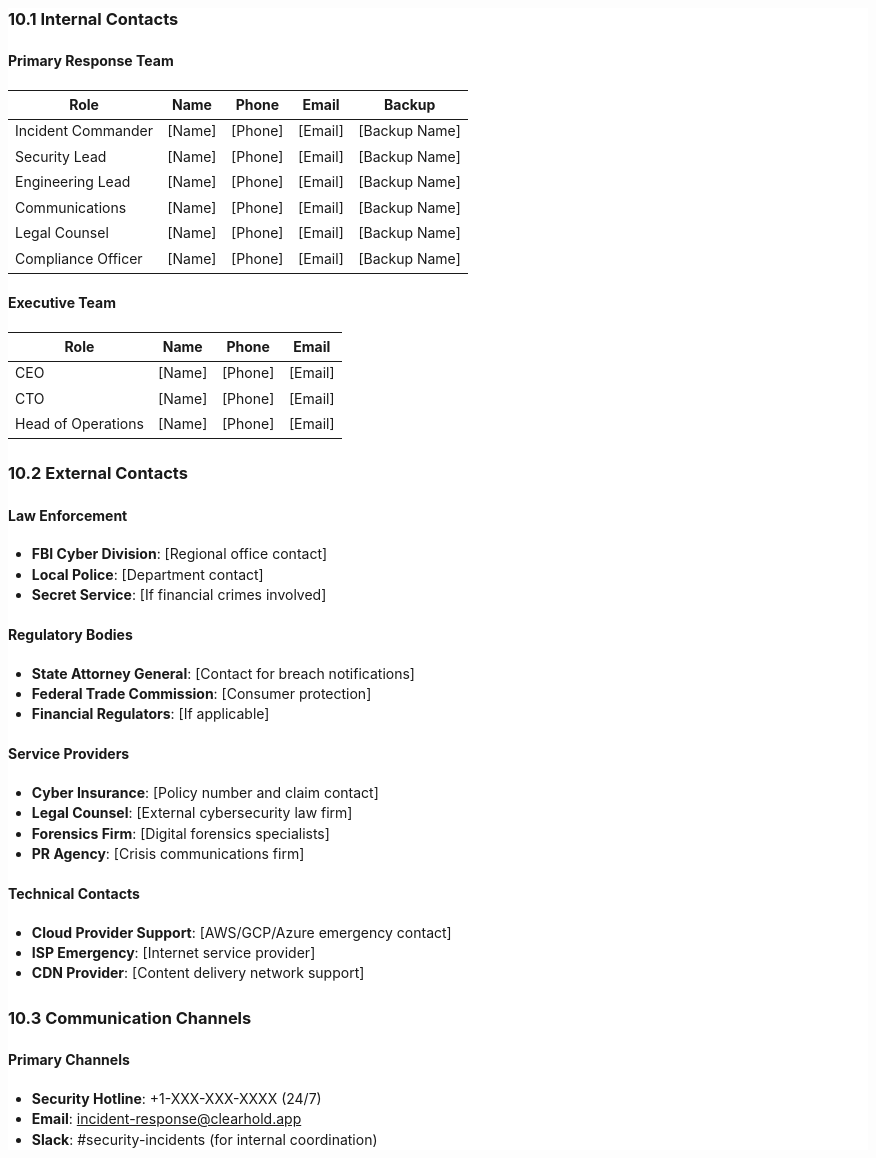 ### 10.1 Internal Contacts

#### **Primary Response Team**
| Role | Name | Phone | Email | Backup |
|------|------|-------|-------|---------|
| Incident Commander | [Name] | [Phone] | [Email] | [Backup Name] |
| Security Lead | [Name] | [Phone] | [Email] | [Backup Name] |
| Engineering Lead | [Name] | [Phone] | [Email] | [Backup Name] |
| Communications | [Name] | [Phone] | [Email] | [Backup Name] |
| Legal Counsel | [Name] | [Phone] | [Email] | [Backup Name] |
| Compliance Officer | [Name] | [Phone] | [Email] | [Backup Name] |

#### **Executive Team**
| Role | Name | Phone | Email |
|------|------|-------|-------|
| CEO | [Name] | [Phone] | [Email] |
| CTO | [Name] | [Phone] | [Email] |
| Head of Operations | [Name] | [Phone] | [Email] |

### 10.2 External Contacts

#### **Law Enforcement**
- **FBI Cyber Division**: [Regional office contact]
- **Local Police**: [Department contact]
- **Secret Service**: [If financial crimes involved]

#### **Regulatory Bodies**
- **State Attorney General**: [Contact for breach notifications]
- **Federal Trade Commission**: [Consumer protection]
- **Financial Regulators**: [If applicable]

#### **Service Providers**
- **Cyber Insurance**: [Policy number and claim contact]
- **Legal Counsel**: [External cybersecurity law firm]
- **Forensics Firm**: [Digital forensics specialists]
- **PR Agency**: [Crisis communications firm]

#### **Technical Contacts**
- **Cloud Provider Support**: [AWS/GCP/Azure emergency contact]
- **ISP Emergency**: [Internet service provider]
- **CDN Provider**: [Content delivery network support]

### 10.3 Communication Channels

#### **Primary Channels**
- **Security Hotline**: +1-XXX-XXX-XXXX (24/7)
- **Email**: incident-response@clearhold.app
- **Slack**: #security-incidents (for internal coordination)
